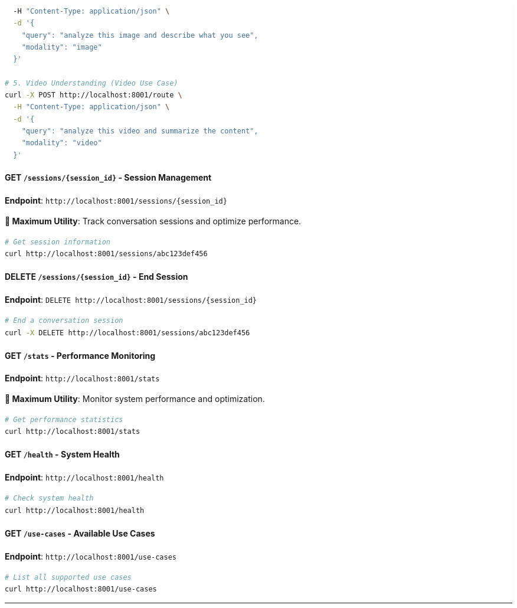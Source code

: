 ```bash
  -H "Content-Type: application/json" \
  -d '{
    "query": "analyze this image and describe what you see",
    "modality": "image"
  }'

# 5. Video Understanding (Video Use Case)
curl -X POST http://localhost:8001/route \
  -H "Content-Type: application/json" \
  -d '{
    "query": "analyze this video and summarize the content",
    "modality": "video"
  }'
```

#### **GET `/sessions/{session_id}` - Session Management**
**Endpoint**: `http://localhost:8001/sessions/{session_id}`

**🎯 Maximum Utility**: Track conversation sessions and optimize performance.

```bash
# Get session information
curl http://localhost:8001/sessions/abc123def456
```

#### **DELETE `/sessions/{session_id}` - End Session**
**Endpoint**: `DELETE http://localhost:8001/sessions/{session_id}`

```bash
# End a conversation session
curl -X DELETE http://localhost:8001/sessions/abc123def456
```

#### **GET `/stats` - Performance Monitoring**
**Endpoint**: `http://localhost:8001/stats`

**🎯 Maximum Utility**: Monitor system performance and optimization.

```bash
# Get performance statistics
curl http://localhost:8001/stats
```

#### **GET `/health` - System Health**
**Endpoint**: `http://localhost:8001/health`

```bash
# Check system health
curl http://localhost:8001/health
```

#### **GET `/use-cases` - Available Use Cases**
**Endpoint**: `http://localhost:8001/use-cases`

```bash
# List all supported use cases
curl http://localhost:8001/use-cases
```

---